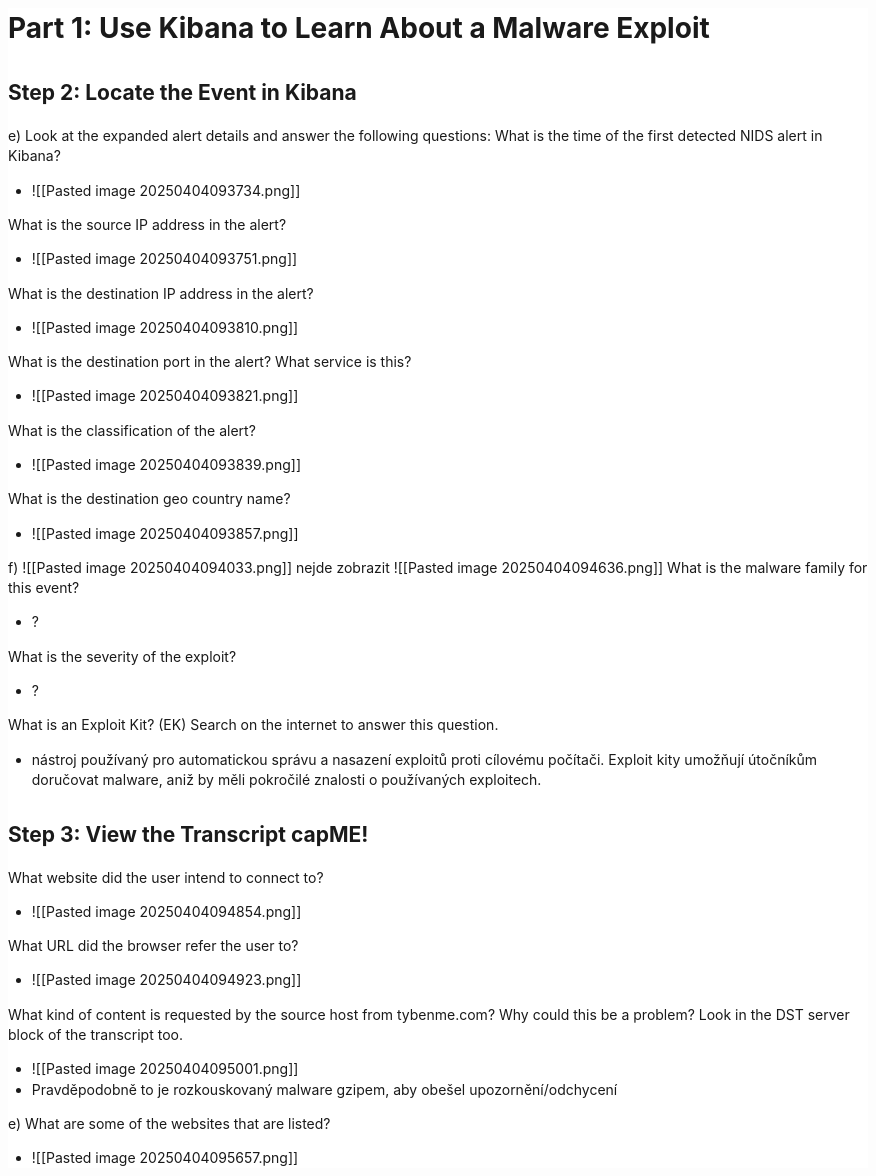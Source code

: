 # Part 1: Use Kibana to Learn About a Malware Exploit
## Step 2: Locate the Event in Kibana
e)
Look at the expanded alert details and answer the following questions:
What is the time of the first detected NIDS alert in Kibana?
- ![[Pasted image 20250404093734.png]]

What is the source IP address in the alert?
- ![[Pasted image 20250404093751.png]]

What is the destination IP address in the alert? 
- ![[Pasted image 20250404093810.png]]

What is the destination port in the alert? What service is this? 
- ![[Pasted image 20250404093821.png]]

What is the classification of the alert? 
- ![[Pasted image 20250404093839.png]]

What is the destination geo country name?
- ![[Pasted image 20250404093857.png]]

f)
![[Pasted image 20250404094033.png]]
nejde zobrazit
![[Pasted image 20250404094636.png]]
What is the malware family for this event?
- ?

What is the severity of the exploit?
- ?

What is an Exploit Kit? (EK) Search on the internet to answer this question.
- nástroj používaný pro automatickou správu a nasazení exploitů proti cílovému počítači. Exploit kity umožňují útočníkům doručovat malware, aniž by měli pokročilé znalosti o používaných exploitech.

## Step 3: View the Transcript capME!
What website did the user intend to connect to? 
- ![[Pasted image 20250404094854.png]]

What URL did the browser refer the user to? 
- ![[Pasted image 20250404094923.png]]

What kind of content is requested by the source host from tybenme.com? Why could this be a problem? Look in the DST server block of the transcript too.
- ![[Pasted image 20250404095001.png]]
- Pravděpodobně to je rozkouskovaný malware gzipem, aby obešel upozornění/odchycení

e)
What are some of the websites that are listed?
- ![[Pasted image 20250404095657.png]]
